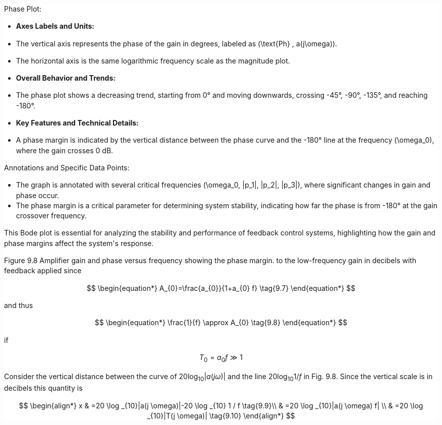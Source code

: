 Phase Plot:
- **Axes Labels and Units:**
- The vertical axis represents the phase of the gain in degrees, labeled as \(\text{Ph} \, a(j\omega)\).
- The horizontal axis is the same logarithmic frequency scale as the magnitude plot.

- **Overall Behavior and Trends:**
- The phase plot shows a decreasing trend, starting from 0° and moving downwards, crossing -45°, -90°, -135°, and reaching -180°.

- **Key Features and Technical Details:**
- A phase margin is indicated by the vertical distance between the phase curve and the -180° line at the frequency \(\omega_0\), where the gain crosses 0 dB.

Annotations and Specific Data Points:
- The graph is annotated with several critical frequencies \(\omega_0, |p_1|, |p_2|, |p_3|\), where significant changes in gain and phase occur.
- The phase margin is a critical parameter for determining system stability, indicating how far the phase is from -180° at the gain crossover frequency.

This Bode plot is essential for analyzing the stability and performance of feedback control systems, highlighting how the gain and phase margins affect the system's response.

Figure 9.8 Amplifier gain and phase versus frequency showing the phase margin.
to the low-frequency gain in decibels with feedback applied since

$$
\begin{equation*}
A_{0}=\frac{a_{0}}{1+a_{0} f} \tag{9.7}
\end{equation*}
$$

and thus

$$
\begin{equation*}
\frac{1}{f} \approx A_{0} \tag{9.8}
\end{equation*}
$$

if

$$
T_{0}=a_{0} f \gg 1
$$

Consider the vertical distance between the curve of $20 \log _{10}|a(j \omega)|$ and the line $20 \log _{10} 1 / f$ in Fig. 9.8. Since the vertical scale is in decibels this quantity is

$$
\begin{align*}
x & =20 \log _{10}|a(j \omega)|-20 \log _{10} 1 / f  \tag{9.9}\\
& =20 \log _{10}|a(j \omega) f| \\
& =20 \log _{10}|T(j \omega)| \tag{9.10}
\end{align*}
$$
